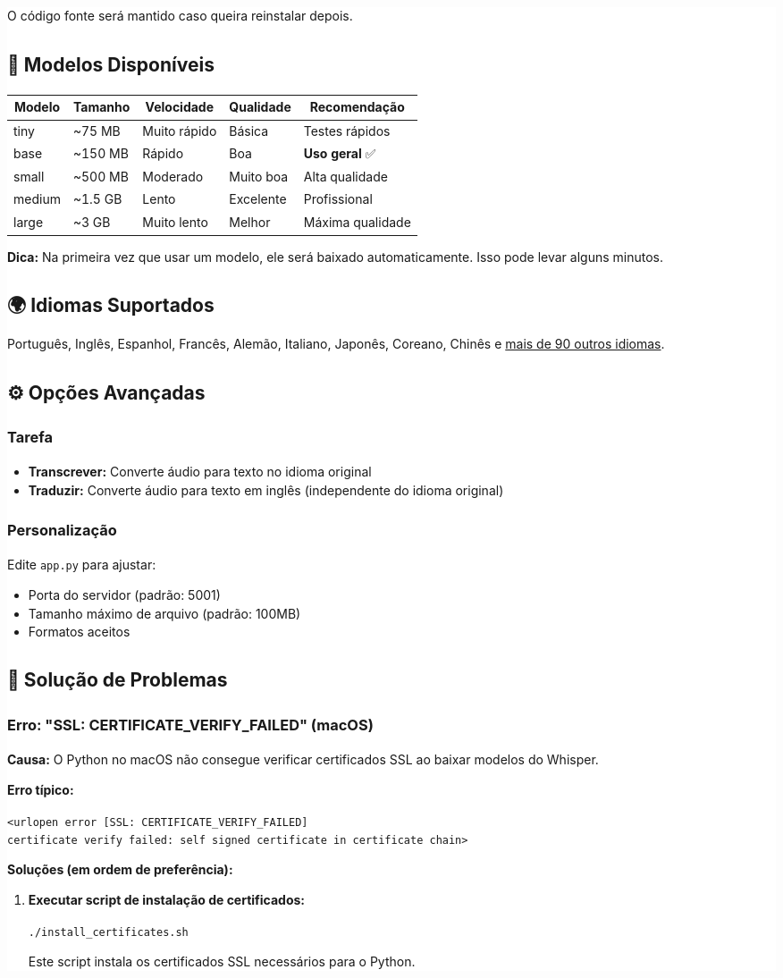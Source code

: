 O código fonte será mantido caso queira reinstalar depois.

## 🔧 Modelos Disponíveis

| Modelo | Tamanho | Velocidade | Qualidade | Recomendação |
|--------|---------|------------|-----------|--------------|
| tiny   | ~75 MB  | Muito rápido | Básica | Testes rápidos |
| base   | ~150 MB | Rápido | Boa | **Uso geral** ✅ |
| small  | ~500 MB | Moderado | Muito boa | Alta qualidade |
| medium | ~1.5 GB | Lento | Excelente | Profissional |
| large  | ~3 GB   | Muito lento | Melhor | Máxima qualidade |

**Dica:** Na primeira vez que usar um modelo, ele será baixado automaticamente. Isso pode levar alguns minutos.

## 🌍 Idiomas Suportados

Português, Inglês, Espanhol, Francês, Alemão, Italiano, Japonês, Coreano, Chinês e [mais de 90 outros idiomas](https://github.com/openai/whisper#available-models-and-languages).

## ⚙️ Opções Avançadas

### Tarefa

- **Transcrever:** Converte áudio para texto no idioma original
- **Traduzir:** Converte áudio para texto em inglês (independente do idioma original)

### Personalização

Edite `app.py` para ajustar:
- Porta do servidor (padrão: 5001)
- Tamanho máximo de arquivo (padrão: 100MB)
- Formatos aceitos

## 🐛 Solução de Problemas

### Erro: "SSL: CERTIFICATE_VERIFY_FAILED" (macOS)

**Causa:** O Python no macOS não consegue verificar certificados SSL ao baixar modelos do Whisper.

**Erro típico:**
```
<urlopen error [SSL: CERTIFICATE_VERIFY_FAILED]
certificate verify failed: self signed certificate in certificate chain>
```

**Soluções (em ordem de preferência):**

1. **Executar script de instalação de certificados:**
   ```bash
   ./install_certificates.sh
   ```
   Este script instala os certificados SSL necessários para o Python.
